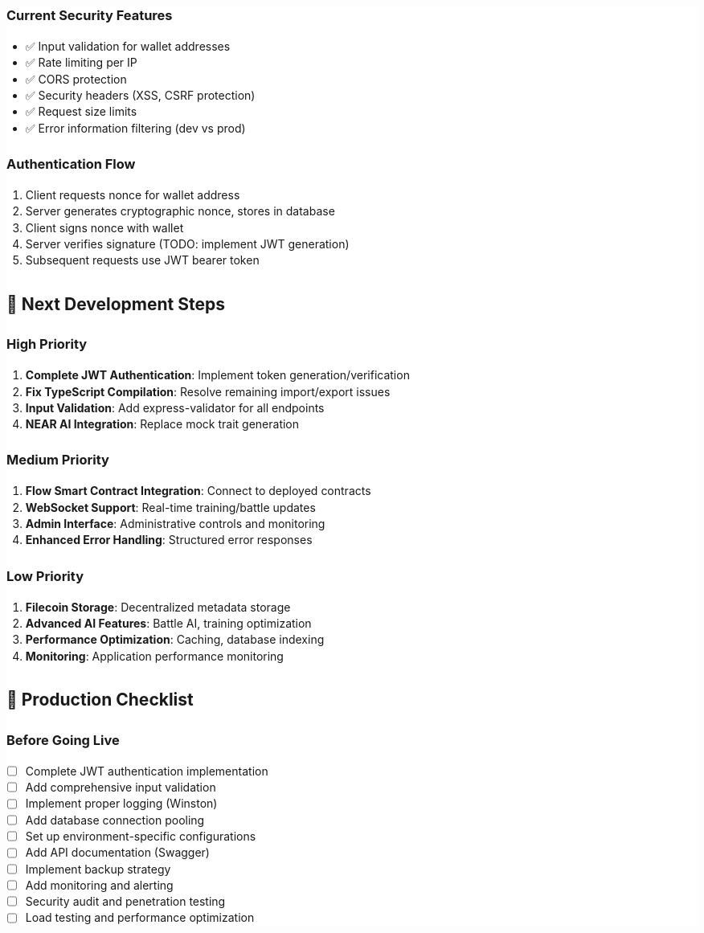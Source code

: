 ### **Current Security Features**
- ✅ Input validation for wallet addresses
- ✅ Rate limiting per IP
- ✅ CORS protection
- ✅ Security headers (XSS, CSRF protection)
- ✅ Request size limits
- ✅ Error information filtering (dev vs prod)

### **Authentication Flow**
1. Client requests nonce for wallet address
2. Server generates cryptographic nonce, stores in database
3. Client signs nonce with wallet
4. Server verifies signature (TODO: implement JWT generation)
5. Subsequent requests use JWT bearer token

## 🎯 **Next Development Steps**

### **High Priority**
1. **Complete JWT Authentication**: Implement token generation/verification
2. **Fix TypeScript Compilation**: Resolve remaining import/export issues
3. **Input Validation**: Add express-validator for all endpoints
4. **NEAR AI Integration**: Replace mock trait generation

### **Medium Priority**
1. **Flow Smart Contract Integration**: Connect to deployed contracts
2. **WebSocket Support**: Real-time training/battle updates
3. **Admin Interface**: Administrative controls and monitoring
4. **Enhanced Error Handling**: Structured error responses

### **Low Priority**
1. **Filecoin Storage**: Decentralized metadata storage
2. **Advanced AI Features**: Battle AI, training optimization
3. **Performance Optimization**: Caching, database indexing
4. **Monitoring**: Application performance monitoring

## 🚀 **Production Checklist**

### **Before Going Live**
- [ ] Complete JWT authentication implementation
- [ ] Add comprehensive input validation
- [ ] Implement proper logging (Winston)
- [ ] Add database connection pooling
- [ ] Set up environment-specific configurations
- [ ] Add API documentation (Swagger)
- [ ] Implement backup strategy
- [ ] Add monitoring and alerting
- [ ] Security audit and penetration testing
- [ ] Load testing and performance optimization

